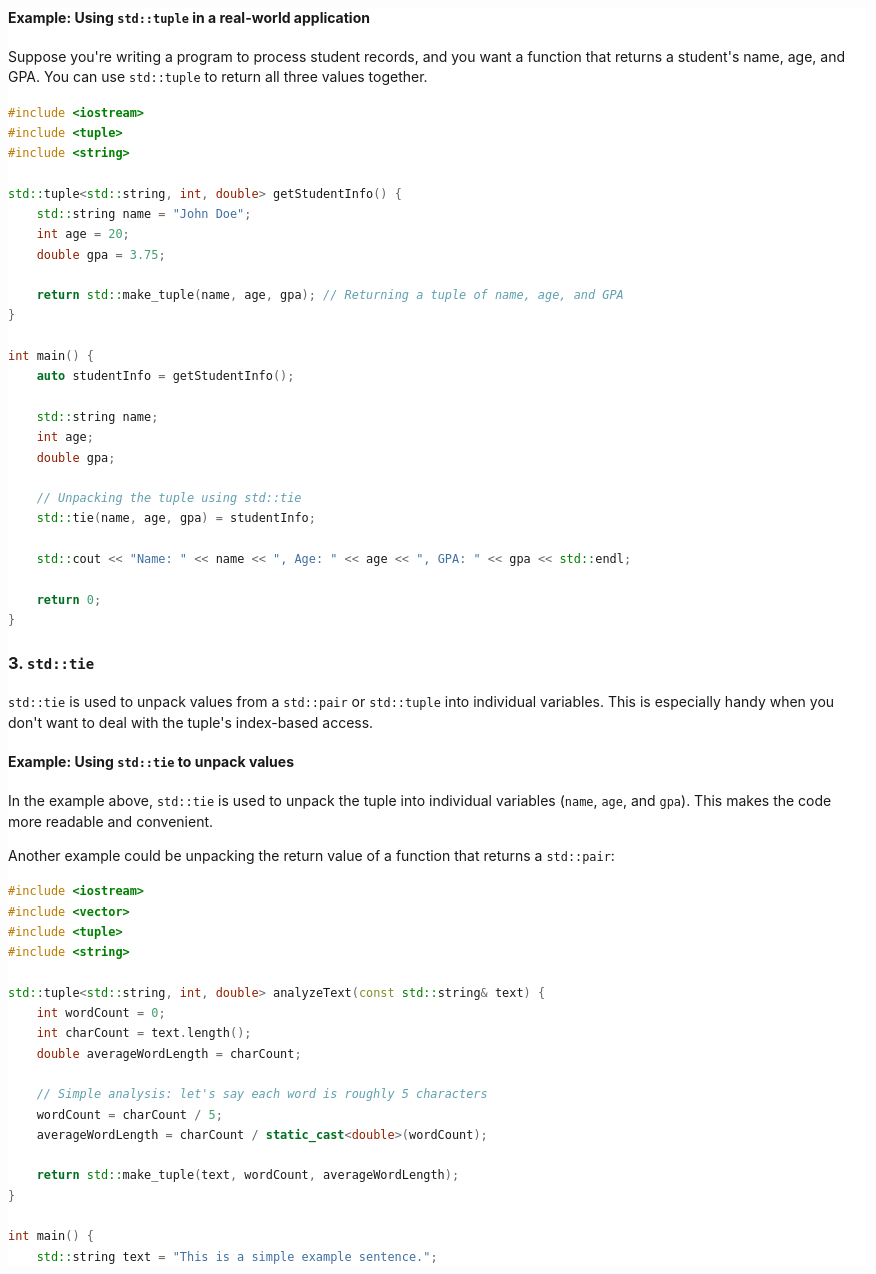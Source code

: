 #### **Example: Using `std::tuple` in a real-world application**

Suppose you're writing a program to process student records, and you want a function that returns a student's name, age, and GPA. You can use `std::tuple` to return all three values together.

```cpp
#include <iostream>
#include <tuple>
#include <string>

std::tuple<std::string, int, double> getStudentInfo() {
    std::string name = "John Doe";
    int age = 20;
    double gpa = 3.75;

    return std::make_tuple(name, age, gpa); // Returning a tuple of name, age, and GPA
}

int main() {
    auto studentInfo = getStudentInfo();

    std::string name;
    int age;
    double gpa;

    // Unpacking the tuple using std::tie
    std::tie(name, age, gpa) = studentInfo;

    std::cout << "Name: " << name << ", Age: " << age << ", GPA: " << gpa << std::endl;

    return 0;
}
```

### 3. `std::tie`
`std::tie` is used to unpack values from a `std::pair` or `std::tuple` into individual variables. This is especially handy when you don't want to deal with the tuple's index-based access.

#### **Example: Using `std::tie` to unpack values**

In the example above, `std::tie` is used to unpack the tuple into individual variables (`name`, `age`, and `gpa`). This makes the code more readable and convenient.

Another example could be unpacking the return value of a function that returns a `std::pair`:

```cpp
#include <iostream>
#include <vector>
#include <tuple>
#include <string>

std::tuple<std::string, int, double> analyzeText(const std::string& text) {
    int wordCount = 0;
    int charCount = text.length();
    double averageWordLength = charCount;

    // Simple analysis: let's say each word is roughly 5 characters
    wordCount = charCount / 5;
    averageWordLength = charCount / static_cast<double>(wordCount);

    return std::make_tuple(text, wordCount, averageWordLength);
}

int main() {
    std::string text = "This is a simple example sentence.";
```
